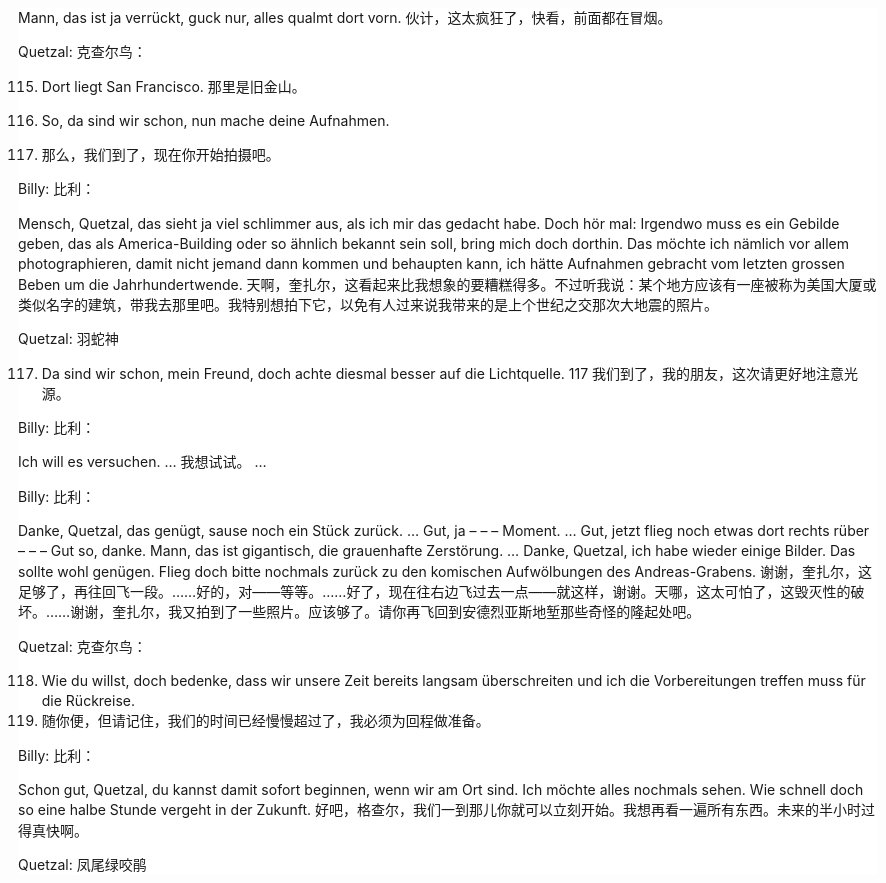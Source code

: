 Mann, das ist ja verrückt, guck nur, alles qualmt dort vorn.
伙计，这太疯狂了，快看，前面都在冒烟。

Quetzal:
克查尔鸟：

115. Dort liegt San Francisco.
那里是旧金山。

116. So, da sind wir schon, nun mache deine Aufnahmen.
116. 那么，我们到了，现在你开始拍摄吧。

Billy:
比利：

Mensch, Quetzal, das sieht ja viel schlimmer aus, als ich mir das gedacht habe. Doch hör mal: Irgendwo muss es ein Gebilde geben, das als America-Building oder so ähnlich bekannt sein soll, bring mich doch dorthin. Das möchte ich nämlich vor allem photographieren, damit nicht jemand dann kommen und behaupten kann, ich hätte Aufnahmen gebracht vom letzten grossen Beben um die Jahrhundertwende.
天啊，奎扎尔，这看起来比我想象的要糟糕得多。不过听我说：某个地方应该有一座被称为美国大厦或类似名字的建筑，带我去那里吧。我特别想拍下它，以免有人过来说我带来的是上个世纪之交那次大地震的照片。

Quetzal:
羽蛇神

117. Da sind wir schon, mein Freund, doch achte diesmal besser auf die Lichtquelle.
117 我们到了，我的朋友，这次请更好地注意光源。

Billy:
比利：

Ich will es versuchen. …
我想试试。 …

Billy:
比利：

Danke, Quetzal, das genügt, sause noch ein Stück zurück. … Gut, ja – – – Moment. … Gut, jetzt flieg noch etwas dort rechts rüber – – – Gut so, danke. Mann, das ist gigantisch, die grauenhafte Zerstörung. … Danke, Quetzal, ich habe wieder einige Bilder. Das sollte wohl genügen. Flieg doch bitte nochmals zurück zu den komischen Aufwölbungen des Andreas-Grabens.
谢谢，奎扎尔，这足够了，再往回飞一段。……好的，对——等等。……好了，现在往右边飞过去一点——就这样，谢谢。天哪，这太可怕了，这毁灭性的破坏。……谢谢，奎扎尔，我又拍到了一些照片。应该够了。请你再飞回到安德烈亚斯地堑那些奇怪的隆起处吧。

Quetzal:
克查尔鸟：

118. Wie du willst, doch bedenke, dass wir unsere Zeit bereits langsam überschreiten und ich die Vorbereitungen treffen muss für die Rückreise.
118. 随你便，但请记住，我们的时间已经慢慢超过了，我必须为回程做准备。

Billy:
比利：

Schon gut, Quetzal, du kannst damit sofort beginnen, wenn wir am Ort sind. Ich möchte alles nochmals sehen. Wie schnell doch so eine halbe Stunde vergeht in der Zukunft.
好吧，格查尔，我们一到那儿你就可以立刻开始。我想再看一遍所有东西。未来的半小时过得真快啊。

Quetzal:
凤尾绿咬鹃
